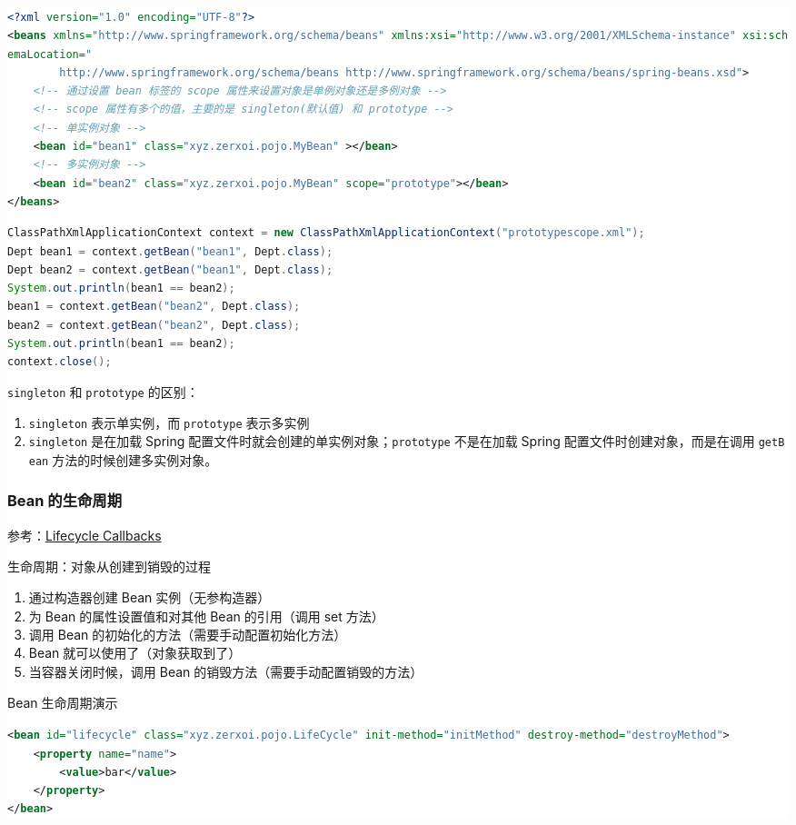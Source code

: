 ```xml
<?xml version="1.0" encoding="UTF-8"?>
<beans xmlns="http://www.springframework.org/schema/beans" xmlns:xsi="http://www.w3.org/2001/XMLSchema-instance" xsi:schemaLocation="
        http://www.springframework.org/schema/beans http://www.springframework.org/schema/beans/spring-beans.xsd">
    <!-- 通过设置 bean 标签的 scope 属性来设置对象是单例对象还是多例对象 -->
    <!-- scope 属性有多个的值，主要的是 singleton(默认值) 和 prototype -->
    <!-- 单实例对象 -->
    <bean id="bean1" class="xyz.zerxoi.pojo.MyBean" ></bean>
    <!-- 多实例对象 -->
    <bean id="bean2" class="xyz.zerxoi.pojo.MyBean" scope="prototype"></bean>
</beans>
```

```java
ClassPathXmlApplicationContext context = new ClassPathXmlApplicationContext("prototypescope.xml");
Dept bean1 = context.getBean("bean1", Dept.class);
Dept bean2 = context.getBean("bean1", Dept.class);
System.out.println(bean1 == bean2);
bean1 = context.getBean("bean2", Dept.class);
bean2 = context.getBean("bean2", Dept.class);
System.out.println(bean1 == bean2);
context.close();
```

`singleton` 和 `prototype` 的区别：

1. `singleton` 表示单实例，而 `prototype` 表示多实例
2. `singleton` 是在加载 Spring 配置文件时就会创建的单实例对象；`prototype` 不是在加载 Spring 配置文件时创建对象，而是在调用 `getBean` 方法的时候创建多实例对象。


### Bean 的生命周期

参考：[Lifecycle Callbacks](https://docs.spring.io/spring-framework/docs/current/reference/html/core.html#beans-factory-lifecycle)

生命周期：对象从创建到销毁的过程

1. 通过构造器创建 Bean 实例（无参构造器）
2. 为 Bean 的属性设置值和对其他 Bean 的引用（调用 set 方法）
3. 调用 Bean 的初始化的方法（需要手动配置初始化方法）
4. Bean 就可以使用了（对象获取到了）
5. 当容器关闭时候，调用 Bean 的销毁方法（需要手动配置销毁的方法）

Bean 生命周期演示

```xml
<bean id="lifecycle" class="xyz.zerxoi.pojo.LifeCycle" init-method="initMethod" destroy-method="destroyMethod">
    <property name="name">
        <value>bar</value>
    </property>
</bean>
```

